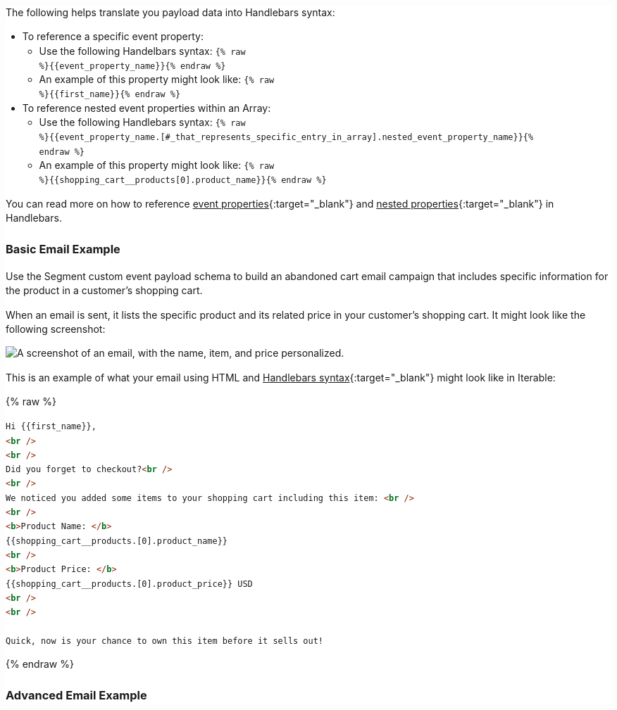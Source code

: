 The following helps translate you payload data into Handlebars syntax:  

* To reference a specific event property:
    * Use the following Handelbars syntax: <code>{% raw %}{{event_property_name}}{% endraw %}</code>
    * An example of this property might look like:  <code>{% raw %}{{first_name}}{% endraw %}</code>
* To reference nested event properties within an Array:
    * Use the following Handlebars syntax:  <code>{% raw %}{{event_property_name.[#_that_represents_specific_entry_in_array].nested_event_property_name}}{% endraw %}</code>
    * An example of this property might look like:  <code>{% raw %}{{shopping_cart__products[0].product_name}}{% endraw %}</code>

You can read more on how to reference [event properties](https://support.iterable.com/hc/en-us/articles/205480365-Personalizing-Templates-with-Handlebars#referencing-user-profile-and-event-fields-with-handlebars){:target="_blank"} and [nested properties](https://support.iterable.com/hc/en-us/articles/360031118392-Handlebars-FAQ#how-do-i-reference-items-in-a-nested-object){:target="_blank"} in Handlebars. 

### Basic Email Example

Use the  Segment custom event payload schema to build an abandoned cart email campaign that includes specific information for the product in a customer’s shopping cart.

When an email is sent, it lists the specific product and its related price in your customer’s shopping cart. It might look like the following screenshot: 

![A screenshot of an email, with the name, item, and price personalized.](/docs/engage/images/linked-cart-simple.png)

This is an example of what your email using HTML and [Handlebars syntax](https://support.iterable.com/hc/en-us/articles/205480365-Personalizing-Templates-with-Handlebars){:target="_blank"} might look like in Iterable:

{% raw %} 

```html
Hi {{first_name}},
<br />
<br />
Did you forget to checkout?<br />
<br />
We noticed you added some items to your shopping cart including this item: <br />
<br />
<b>Product Name: </b> 
{{shopping_cart__products.[0].product_name}}
<br />
<b>Product Price: </b> 
{{shopping_cart__products.[0].product_price}} USD
<br />
<br />

Quick, now is your chance to own this item before it sells out!

```
{% endraw %} 

### Advanced Email Example

